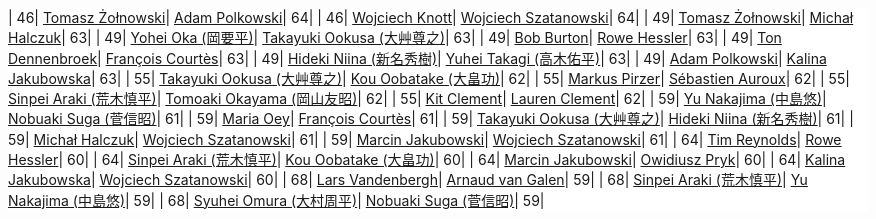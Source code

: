 |   46|                 <a href="https://www.worldcubeassociation.org/results/p.php?i=2005ZOLN01">Tomasz Żołnowski</a>|                <a href="https://www.worldcubeassociation.org/results/p.php?i=2007POLK01">Adam Polkowski</a>|           64|
|   46|                   <a href="https://www.worldcubeassociation.org/results/p.php?i=2011KNOT01">Wojciech Knott</a>|          <a href="https://www.worldcubeassociation.org/results/p.php?i=2011SZAT01">Wojciech Szatanowski</a>|           64|
|   49|                 <a href="https://www.worldcubeassociation.org/results/p.php?i=2005ZOLN01">Tomasz Żołnowski</a>|                <a href="https://www.worldcubeassociation.org/results/p.php?i=2006HALC01">Michał Halczuk</a>|           63|
|   49|               <a href="https://www.worldcubeassociation.org/results/p.php?i=2006OKAY01">Yohei Oka (岡要平)</a>|    <a href="https://www.worldcubeassociation.org/results/p.php?i=2006OOKU01">Takayuki Ookusa (大艸尊之)</a>|           63|
|   49|                       <a href="https://www.worldcubeassociation.org/results/p.php?i=2003BURT01">Bob Burton</a>|                  <a href="https://www.worldcubeassociation.org/results/p.php?i=2007HESS01">Rowe Hessler</a>|           63|
|   49|                  <a href="https://www.worldcubeassociation.org/results/p.php?i=2003DENN01">Ton Dennenbroek</a>|              <a href="https://www.worldcubeassociation.org/results/p.php?i=2008COUR01">François Courtès</a>|           63|
|   49|          <a href="https://www.worldcubeassociation.org/results/p.php?i=2008NIIN01">Hideki Niina (新名秀樹)</a>|       <a href="https://www.worldcubeassociation.org/results/p.php?i=2008TAKA01">Yuhei Takagi (高木佑平)</a>|           63|
|   49|                   <a href="https://www.worldcubeassociation.org/results/p.php?i=2007POLK01">Adam Polkowski</a>|             <a href="https://www.worldcubeassociation.org/results/p.php?i=2009BRZE01">Kalina Jakubowska</a>|           63|
|   55|       <a href="https://www.worldcubeassociation.org/results/p.php?i=2006OOKU01">Takayuki Ookusa (大艸尊之)</a>|         <a href="https://www.worldcubeassociation.org/results/p.php?i=2007OOBA01">Kou Oobatake (大畠功)</a>|           62|
|   55|                    <a href="https://www.worldcubeassociation.org/results/p.php?i=2006PIRZ01">Markus Pirzer</a>|              <a href="https://www.worldcubeassociation.org/results/p.php?i=2008AURO01">Sébastien Auroux</a>|           62|
|   55|          <a href="https://www.worldcubeassociation.org/results/p.php?i=2006ARAK01">Sinpei Araki (荒木慎平)</a>|    <a href="https://www.worldcubeassociation.org/results/p.php?i=2009OKAY01">Tomoaki Okayama (岡山友昭)</a>|           62|
|   55|                      <a href="https://www.worldcubeassociation.org/results/p.php?i=2008CLEM01">Kit Clement</a>|                <a href="https://www.worldcubeassociation.org/results/p.php?i=2013KLEM01">Lauren Clement</a>|           62|
|   59|             <a href="https://www.worldcubeassociation.org/results/p.php?i=2007NAKA03">Yu Nakajima (中島悠)</a>|         <a href="https://www.worldcubeassociation.org/results/p.php?i=2007SUGA01">Nobuaki Suga (菅信昭)</a>|           61|
|   59|                        <a href="https://www.worldcubeassociation.org/results/p.php?i=2007OEYM01">Maria Oey</a>|              <a href="https://www.worldcubeassociation.org/results/p.php?i=2008COUR01">François Courtès</a>|           61|
|   59|       <a href="https://www.worldcubeassociation.org/results/p.php?i=2006OOKU01">Takayuki Ookusa (大艸尊之)</a>|       <a href="https://www.worldcubeassociation.org/results/p.php?i=2008NIIN01">Hideki Niina (新名秀樹)</a>|           61|
|   59|                   <a href="https://www.worldcubeassociation.org/results/p.php?i=2006HALC01">Michał Halczuk</a>|          <a href="https://www.worldcubeassociation.org/results/p.php?i=2011SZAT01">Wojciech Szatanowski</a>|           61|
|   59|                <a href="https://www.worldcubeassociation.org/results/p.php?i=2007JAKU01">Marcin Jakubowski</a>|          <a href="https://www.worldcubeassociation.org/results/p.php?i=2011SZAT01">Wojciech Szatanowski</a>|           61|
|   64|                     <a href="https://www.worldcubeassociation.org/results/p.php?i=2005REYN01">Tim Reynolds</a>|                  <a href="https://www.worldcubeassociation.org/results/p.php?i=2007HESS01">Rowe Hessler</a>|           60|
|   64|          <a href="https://www.worldcubeassociation.org/results/p.php?i=2006ARAK01">Sinpei Araki (荒木慎平)</a>|         <a href="https://www.worldcubeassociation.org/results/p.php?i=2007OOBA01">Kou Oobatake (大畠功)</a>|           60|
|   64|                <a href="https://www.worldcubeassociation.org/results/p.php?i=2007JAKU01">Marcin Jakubowski</a>|                 <a href="https://www.worldcubeassociation.org/results/p.php?i=2008PRYK01">Owidiusz Pryk</a>|           60|
|   64|                <a href="https://www.worldcubeassociation.org/results/p.php?i=2009BRZE01">Kalina Jakubowska</a>|          <a href="https://www.worldcubeassociation.org/results/p.php?i=2011SZAT01">Wojciech Szatanowski</a>|           60|
|   68|                 <a href="https://www.worldcubeassociation.org/results/p.php?i=2003VAND01">Lars Vandenbergh</a>|              <a href="https://www.worldcubeassociation.org/results/p.php?i=2006GALE01">Arnaud van Galen</a>|           59|
|   68|          <a href="https://www.worldcubeassociation.org/results/p.php?i=2006ARAK01">Sinpei Araki (荒木慎平)</a>|          <a href="https://www.worldcubeassociation.org/results/p.php?i=2007NAKA03">Yu Nakajima (中島悠)</a>|           59|
|   68|          <a href="https://www.worldcubeassociation.org/results/p.php?i=2007OMUR01">Syuhei Omura (大村周平)</a>|         <a href="https://www.worldcubeassociation.org/results/p.php?i=2007SUGA01">Nobuaki Suga (菅信昭)</a>|           59|